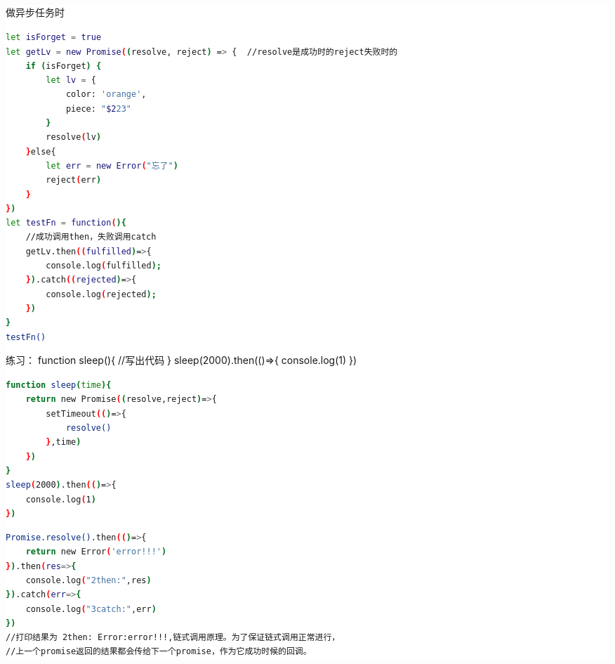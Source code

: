 做异步任务时

```bash
let isForget = true
let getLv = new Promise((resolve, reject) => {  //resolve是成功时的reject失败时的
    if (isForget) {
        let lv = {
            color: 'orange',
            piece: "$223"
        }
        resolve(lv)
    }else{
        let err = new Error("忘了")
        reject(err)
    }
})
let testFn = function(){
    //成功调用then，失败调用catch
    getLv.then((fulfilled)=>{
        console.log(fulfilled);
    }).catch((rejected)=>{
        console.log(rejected);
    })
}
testFn()
```

练习：
function sleep(){
//写出代码
}
sleep(2000).then(()=>{
console.log(1)
})

```bash
function sleep(time){
    return new Promise((resolve,reject)=>{
        setTimeout(()=>{
            resolve()
        },time)
    })
}
sleep(2000).then(()=>{
    console.log(1)
})
```

```bash
Promise.resolve().then(()=>{
    return new Error('error!!!')
}).then(res=>{
    console.log("2then:",res)
}).catch(err=>{
    console.log("3catch:",err)
})
//打印结果为 2then: Error:error!!!,链式调用原理。为了保证链式调用正常进行，
//上一个promise返回的结果都会传给下一个promise，作为它成功时候的回调。
```
